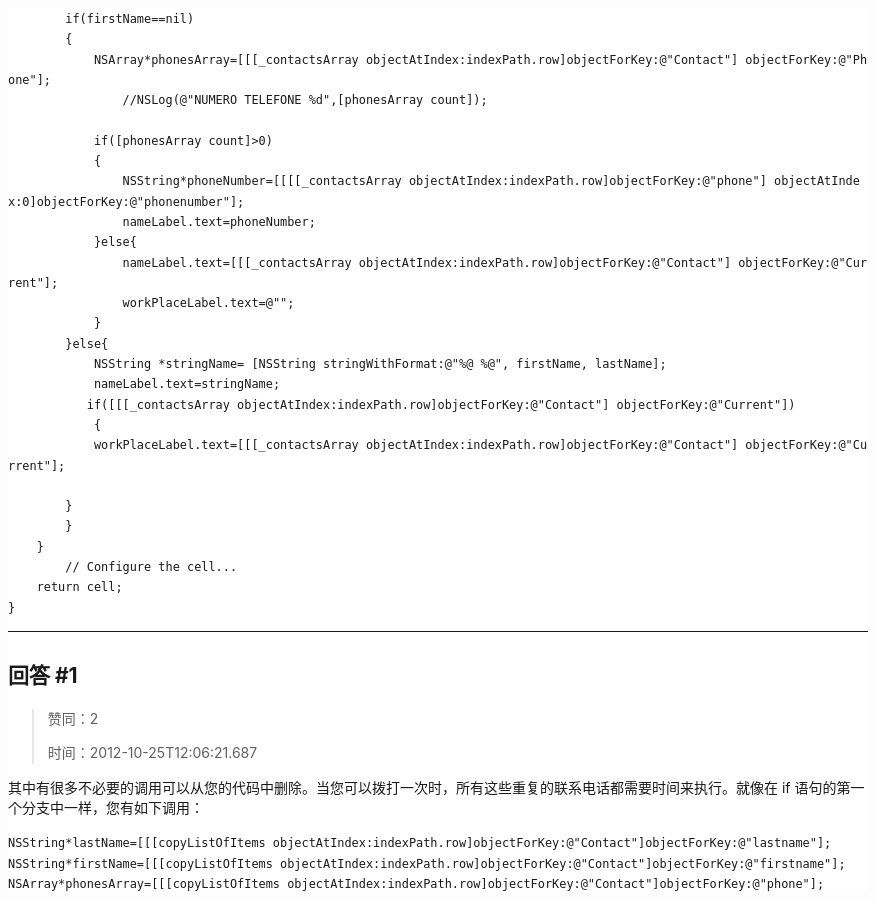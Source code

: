 ```
        if(firstName==nil)
        {
            NSArray*phonesArray=[[[_contactsArray objectAtIndex:indexPath.row]objectForKey:@"Contact"] objectForKey:@"Phone"];
                //NSLog(@"NUMERO TELEFONE %d",[phonesArray count]);

            if([phonesArray count]>0)
            {
                NSString*phoneNumber=[[[[_contactsArray objectAtIndex:indexPath.row]objectForKey:@"phone"] objectAtIndex:0]objectForKey:@"phonenumber"];
                nameLabel.text=phoneNumber;
            }else{
                nameLabel.text=[[[_contactsArray objectAtIndex:indexPath.row]objectForKey:@"Contact"] objectForKey:@"Current"];
                workPlaceLabel.text=@"";
            }
        }else{
            NSString *stringName= [NSString stringWithFormat:@"%@ %@", firstName, lastName];
            nameLabel.text=stringName;
           if([[[_contactsArray objectAtIndex:indexPath.row]objectForKey:@"Contact"] objectForKey:@"Current"])
            {
            workPlaceLabel.text=[[[_contactsArray objectAtIndex:indexPath.row]objectForKey:@"Contact"] objectForKey:@"Current"];

        }
        }
    }
        // Configure the cell...
    return cell;
} 
```

* * *

## 回答 #1

> 赞同：2
> 
> 时间：2012-10-25T12:06:21.687

其中有很多不必要的调用可以从您的代码中删除。当您可以拨打一次时，所有这些重复的联系电话都需要时间来执行。就像在 if 语句的第一个分支中一样，您有如下调用：

```
NSString*lastName=[[[copyListOfItems objectAtIndex:indexPath.row]objectForKey:@"Contact"]objectForKey:@"lastname"];
NSString*firstName=[[[copyListOfItems objectAtIndex:indexPath.row]objectForKey:@"Contact"]objectForKey:@"firstname"];
NSArray*phonesArray=[[[copyListOfItems objectAtIndex:indexPath.row]objectForKey:@"Contact"]objectForKey:@"phone"]; 
```
